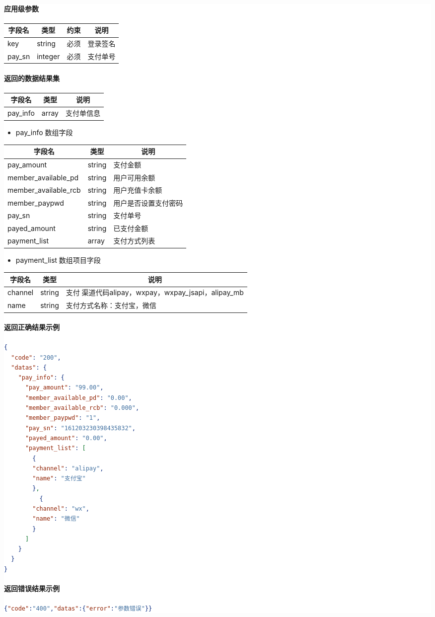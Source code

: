 #### 应用级参数

| 字段名 |  类型 | 约束 | 说明
| ---------  | -------- | ------ | ------
key | string | 必须 | 登录签名 
pay_sn | integer | 必须 |  支付单号

#### 返回的数据结果集

| 字段名 |  类型 |  说明
| ---------  | -------- | ------
pay_info | array | 支付单信息


+ pay_info 数组字段

| 字段名 |  类型 |  说明
| ---------  | -------- | ------
pay_amount | string | 支付金额
member_available_pd | string | 用户可用余额
member_available_rcb | string | 用户充值卡余额
member_paypwd | string | 用户是否设置支付密码
pay_sn | string | 支付单号
payed_amount | string | 已支付金额
payment_list | array | 支付方式列表

+ payment_list 数组项目字段

| 字段名 |  类型 |  说明
| ---------  | -------- | ------
channel | string | 支付 渠道代码alipay，wxpay，wxpay_jsapi，alipay_mb
name | string | 支付方式名称：支付宝，微信


#### 返回正确结果示例
```json
{
  "code": "200",
  "datas": {
    "pay_info": {
      "pay_amount": "99.00",
      "member_available_pd": "0.00",
      "member_available_rcb": "0.000",
      "member_paypwd": "1",
      "pay_sn": "161203230398435832",
      "payed_amount": "0.00",
      "payment_list": [
        {
        "channel": "alipay",
        "name": "支付宝"
        },
          {
        "channel": "wx",
        "name": "微信"
        }
      ]
    }
  }
}
```
#### 返回错误结果示例
```json
{"code":"400","datas":{"error":"参数错误"}}
```
